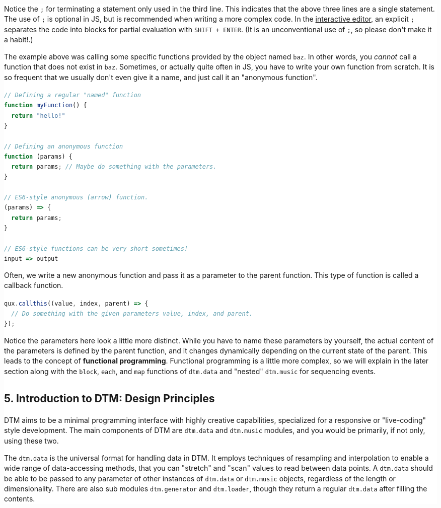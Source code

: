 Notice the `;` for terminating a statement only used in the third line. This indicates that the above three lines are a single statement. The use of `;` is optional in JS, but is recommended when writing a more complex code. In the [interactive editor](http://dtmdemo.herokuapp.com/), an explicit `;` separates the code into blocks for partial evaluation with `SHIFT + ENTER`. (It is an unconventional use of `;`, so please don't make it a habit!.)

The example above was calling some specific functions provided by the object named `baz`. In other words, you *cannot* call a function that does not exist in `baz`. Sometimes, or actually quite often in JS, you have to write your own function from scratch. It is so frequent that we usually don't even give it a name, and just call it an "anonymous function".

```javascript
// Defining a regular "named" function
function myFunction() {
  return "hello!"
}

// Defining an anonymous function
function (params) {
  return params; // Maybe do something with the parameters.
}

// ES6-style anonymous (arrow) function.
(params) => {
  return params;
}

// ES6-style functions can be very short sometimes!
input => output
```

Often, we write a new anonymous function and pass it as a parameter to the parent function. This type of function is called a callback function. 

```javascript
qux.callthis((value, index, parent) => {
  // Do something with the given parameters value, index, and parent.
});
```

Notice the parameters here look a little more distinct. While you have to name these parameters by yourself, the actual content of the parameters is defined by the parent function, and it changes dynamically depending on the current state of the parent. This leads to the concept of **functional programming**. Functional programming is a little more complex, so we will explain in the later section along with the `block`, `each`, and `map` functions of `dtm.data` and "nested" `dtm.music` for sequencing events.


## 5. Introduction to DTM: Design Principles
DTM aims to be a minimal programming interface with highly creative capabilities, specialized for a responsive or "live-coding" style development. The main components of DTM are `dtm.data` and `dtm.music` modules, and you would be primarily, if not only, using these two. 

The `dtm.data` is the universal format for handling data in DTM. It employs techniques of resampling and interpolation to enable a wide range of data-accessing methods, that you can "stretch" and "scan" values to read between data points. A `dtm.data` should be able to be passed to any parameter of other instances of `dtm.data` or `dtm.music` objects, regardless of the length or dimensionality. There are also sub modules `dtm.generator` and `dtm.loader`, though they return a regular `dtm.data` after filling the contents.
